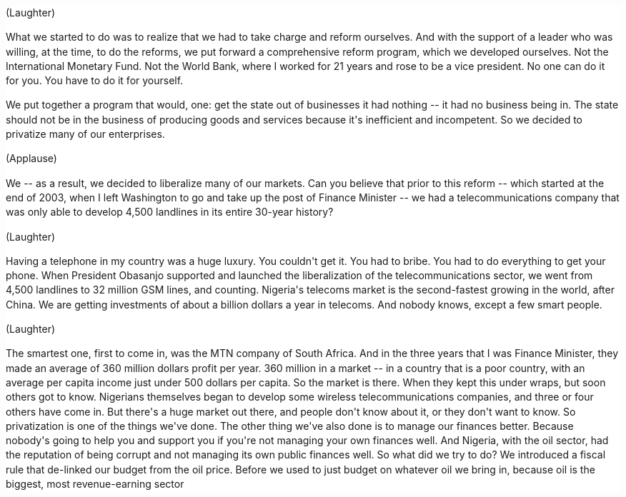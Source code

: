 (Laughter)

What we started to do was to realize
that we had to take charge and reform ourselves.
And with the support of a leader
who was willing, at the time, to do the reforms,
we put forward a comprehensive reform program,
which we developed ourselves.
Not the International Monetary Fund. Not the World Bank,
where I worked for 21 years and rose to be a vice president.
No one can do it for you. You have to do it for yourself.

We put together a program that would, one: get the state
out of businesses it had nothing -- it had no business being in.
The state should not be in the business
of producing goods and services
because it&#39;s inefficient and incompetent.
So we decided to privatize many of our enterprises.

(Applause)

We -- as a result, we decided to liberalize many of our markets.
Can you believe that prior to this reform --
which started at the end of 2003, when I left Washington
to go and take up the post of Finance Minister --
we had a telecommunications company that was only able to develop
4,500 landlines in its entire 30-year history?

(Laughter)

Having a telephone in my country was a huge luxury.
You couldn&#39;t get it. You had to bribe.
You had to do everything to get your phone.
When President Obasanjo supported and launched
the liberalization of the telecommunications sector,
we went from 4,500 landlines to 32 million GSM lines, and counting.
Nigeria&#39;s telecoms market is the second-fastest growing in the world,
after China. We are getting investments of about a billion dollars a year
in telecoms. And nobody knows, except a few smart people.

(Laughter)

The smartest one, first to come in,
was the MTN company of South Africa.
And in the three years that I was Finance Minister,
they made an average of 360 million dollars profit per year.
360 million in a market -- in a country that is a poor country,
with an average per capita income just under 500 dollars per capita.
So the market is there.
When they kept this under wraps, but soon others got to know.
Nigerians themselves began to develop
some wireless telecommunications companies,
and three or four others have come in.
But there&#39;s a huge market out there,
and people don&#39;t know about it, or they don&#39;t want to know.
So privatization is one of the things we&#39;ve done.
The other thing we&#39;ve also done is to manage our finances better.
Because nobody&#39;s going to help you and support you
if you&#39;re not managing your own finances well.
And Nigeria, with the oil sector, had the reputation
of being corrupt and not managing its own public finances well.
So what did we try to do? We introduced a fiscal rule
that de-linked our budget from the oil price.
Before we used to just budget on whatever oil we bring in,
because oil is the biggest, most revenue-earning sector
